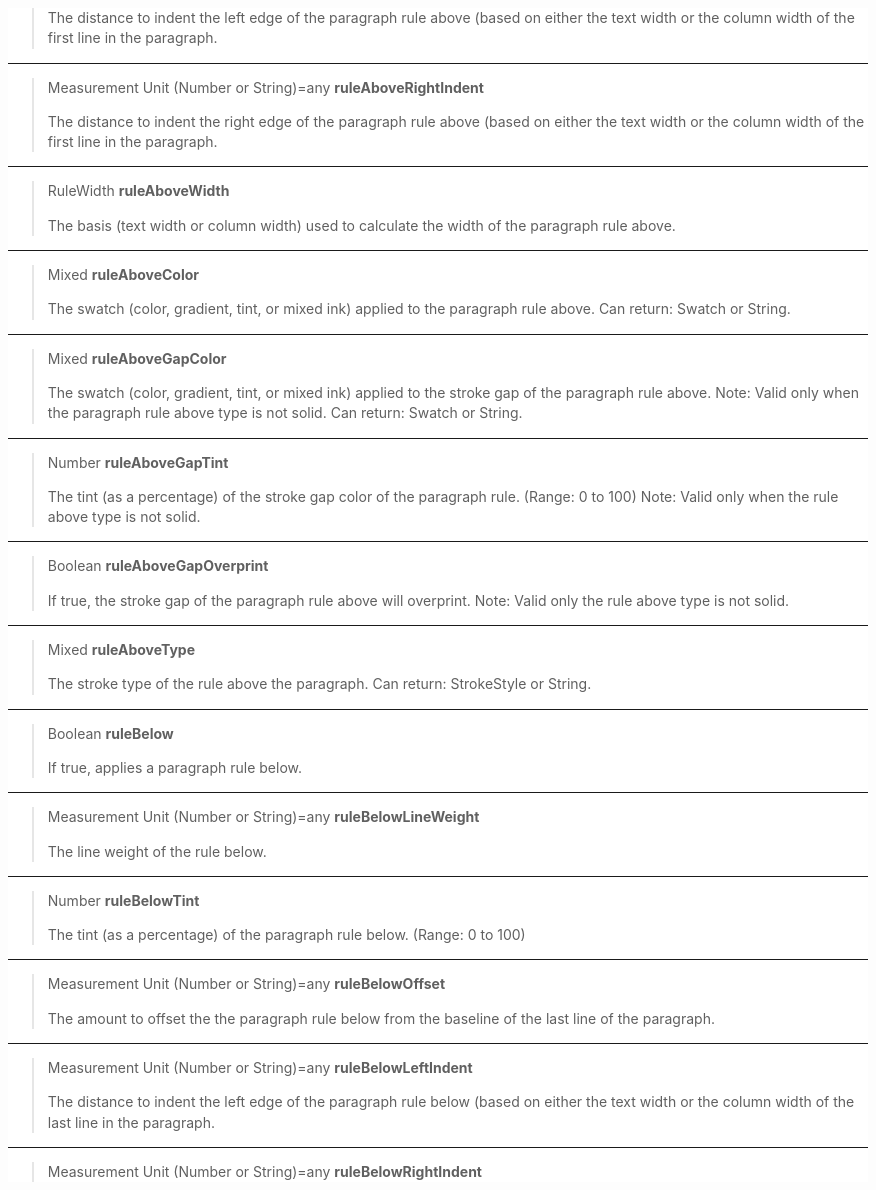 > The distance to indent the left edge of the paragraph rule above (based on either the text width or the column width of the first line in the paragraph.
*** 
> Measurement Unit (Number or String)=any **ruleAboveRightIndent** 
>
> The distance to indent the right edge of the paragraph rule above (based on either the text width or the column width of the first line in the paragraph.
*** 
> RuleWidth **ruleAboveWidth** 
>
> The basis (text width or column width) used to calculate the width of the paragraph rule above.
*** 
> Mixed **ruleAboveColor** 
>
> The swatch (color, gradient, tint, or mixed ink) applied to the paragraph rule above. Can return: Swatch or String.
*** 
> Mixed **ruleAboveGapColor** 
>
> The swatch (color, gradient, tint, or mixed ink) applied to the stroke gap of the paragraph rule above. Note: Valid only when the paragraph rule above type is not solid. Can return: Swatch or String.
*** 
> Number **ruleAboveGapTint** 
>
> The tint (as a percentage) of the stroke gap color of the paragraph rule. (Range: 0 to 100) Note: Valid only when the rule above type is not solid.
*** 
> Boolean **ruleAboveGapOverprint** 
>
> If true, the stroke gap of the paragraph rule above will overprint. Note: Valid only the rule above type is not solid.
*** 
> Mixed **ruleAboveType** 
>
> The stroke type of the rule above the paragraph. Can return: StrokeStyle or String.
*** 
> Boolean **ruleBelow** 
>
> If true, applies a paragraph rule below.
*** 
> Measurement Unit (Number or String)=any **ruleBelowLineWeight** 
>
> The line weight of the rule below.
*** 
> Number **ruleBelowTint** 
>
> The tint (as a percentage) of the paragraph rule below. (Range: 0 to 100)
*** 
> Measurement Unit (Number or String)=any **ruleBelowOffset** 
>
> The amount to offset the the paragraph rule below from the baseline of the last line of the paragraph.
*** 
> Measurement Unit (Number or String)=any **ruleBelowLeftIndent** 
>
> The distance to indent the left edge of the paragraph rule below (based on either the text width or the column width of the last line in the paragraph.
*** 
> Measurement Unit (Number or String)=any **ruleBelowRightIndent** 
>